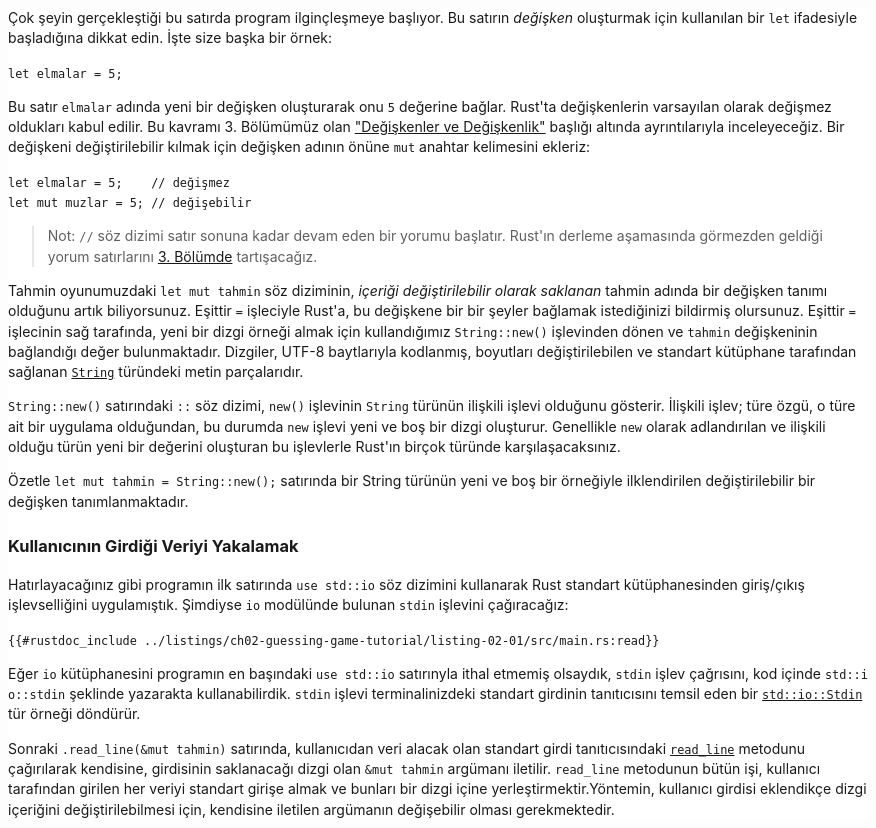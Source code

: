 Çok şeyin gerçekleştiği bu satırda program ilginçleşmeye başlıyor. Bu satırın *değişken* oluşturmak için kullanılan bir `let` ifadesiyle başladığına dikkat edin. İşte size başka bir örnek:

```rust,ignore
let elmalar = 5;
```

Bu satır `elmalar` adında yeni bir değişken oluşturarak onu `5` değerine bağlar. Rust'ta değişkenlerin varsayılan olarak değişmez oldukları kabul edilir. Bu kavramı 3. Bölümümüz olan ["Değişkenler ve Değişkenlik"][variables-and-mutability] başlığı altında ayrıntılarıyla inceleyeceğiz. Bir değişkeni değiştirilebilir kılmak için  değişken adının önüne `mut` anahtar kelimesini ekleriz:

```rust,ignore
let elmalar = 5;    // değişmez
let mut muzlar = 5; // değişebilir
```

> Not: `//` söz dizimi satır sonuna kadar devam eden bir yorumu başlatır. 
> Rust'ın derleme aşamasında görmezden geldiği yorum satırlarını [3. Bölümde][comments] tartışacağız.

Tahmin oyunumuzdaki `let mut tahmin` söz diziminin, *içeriği değiştirilebilir olarak saklanan* tahmin adında bir değişken tanımı olduğunu artık biliyorsunuz. Eşittir `=` işleciyle Rust'a, bu değişkene bir bir şeyler bağlamak istediğinizi bildirmiş olursunuz. 
Eşittir `=` işlecinin sağ tarafında, yeni bir dizgi örneği almak için kullandığımız `String::new()` işlevinden dönen ve `tahmin` değişkeninin bağlandığı değer bulunmaktadır. Dizgiler, UTF-8 baytlarıyla kodlanmış, boyutları değiştirilebilen ve standart kütüphane tarafından sağlanan [`String`][string] türündeki metin parçalarıdır.

`String::new()` satırındaki `::` söz dizimi, `new()` işlevinin `String` türünün ilişkili işlevi olduğunu gösterir. İlişkili işlev; türe özgü, o türe ait bir uygulama olduğundan, bu durumda `new` işlevi yeni ve boş bir dizgi oluşturur. Genellikle `new` olarak adlandırılan ve ilişkili olduğu türün yeni bir değerini oluşturan bu işlevlerle Rust'ın birçok türünde karşılaşacaksınız.

Özetle `let mut tahmin = String::new();` satırında bir String türünün yeni ve boş bir örneğiyle ilklendirilen değiştirilebilir bir değişken tanımlanmaktadır.

### Kullanıcının Girdiği Veriyi Yakalamak

Hatırlayacağınız gibi programın ilk satırında `use std::io` söz dizimini kullanarak Rust standart kütüphanesinden giriş/çıkış işlevselliğini uygulamıştık. Şimdiyse `io` modülünde bulunan `stdin` işlevini çağıracağız:

```rust,ignore
{{#rustdoc_include ../listings/ch02-guessing-game-tutorial/listing-02-01/src/main.rs:read}}
```

Eğer `io` kütüphanesini programın en başındaki `use std::io` satırınyla ithal etmemiş olsaydık, `stdin` işlev çağrısını, kod içinde `std::io::stdin` şeklinde yazarakta kullanabilirdik. `stdin` işlevi terminalinizdeki standart girdinin tanıtıcısını temsil eden bir [`std::io::Stdin`][iostdin] tür örneği döndürür.

Sonraki `.read_line(&mut tahmin)` satırında, kullanıcıdan veri alacak olan standart girdi tanıtıcısındaki [`read_line`][read_line] metodunu çağırılarak kendisine, girdisinin saklanacağı dizgi olan `&mut tahmin` argümanı iletilir. `read_line` metodunun bütün işi, kullanıcı tarafından girilen her veriyi standart girişe almak ve bunları bir dizgi içine yerleştirmektir.Yöntemin, kullanıcı girdisi eklendikçe dizgi içeriğini değiştirilebilmesi için, kendisine iletilen argümanın değişebilir olması gerekmektedir.


[prelude]: https://doc.rust-lang.org/std/prelude/index.html
[variables-and-mutability]: ch03-01-variables-and-mutability.html#degiskenler-ve-degiskenlik
[comments]: ch03-04-comments.html
[string]: https://doc.rust-lang.org/std/string/struct.String.html
[iostdin]: https://doc.rust-lang.org/std/io/struct.Stdin.html
[read_line]: https://doc.rust-lang.org/std/io/struct.Stdin.html#method.read_line
[ioresult]: https://doc.rust-lang.org/std/io/type.Result.html
[result]: https://doc.rust-lang.org/std/result/enum.Result.html
[enums]: ch06-00-enums.html
[expect]: https://doc.rust-lang.org/std/result/enum.Result.html#method.expect
[recover]: ch09-02-recoverable-errors-with-result.html
[randcrate]: https://crates.io/crates/rand
[semver]: http://semver.org
[cratesio]: https://crates.io/
[doccargo]: http://doc.crates.io
[doccratesio]: http://doc.crates.io/crates-io.html
[match]: ch06-02-match.html
[parse]: https://doc.rust-lang.org/std/primitive.str.html#method.parse